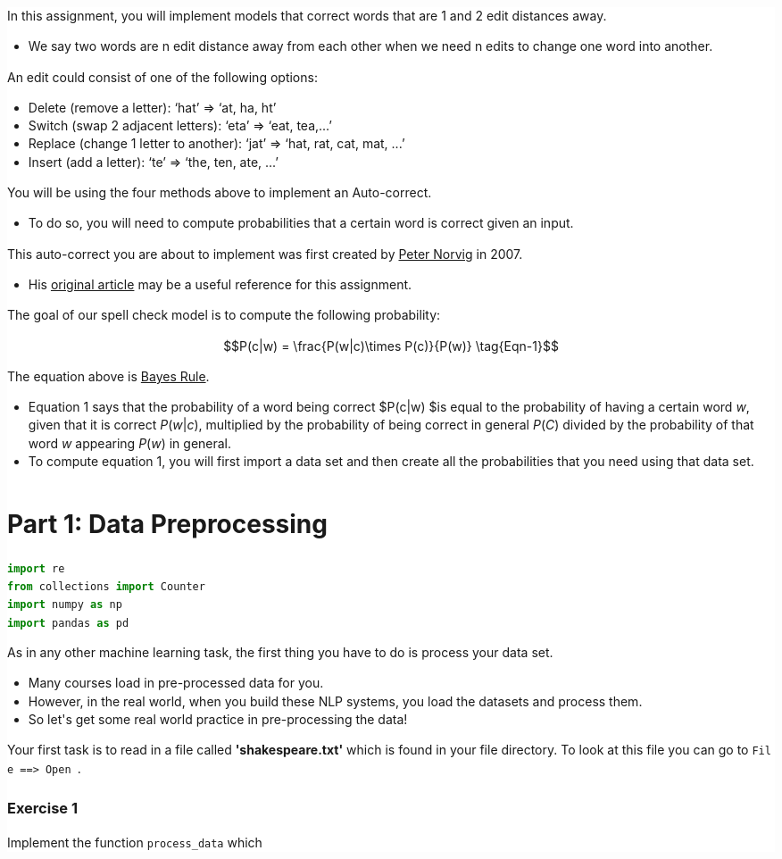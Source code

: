 In this assignment, you will implement models that correct words that are 1 and 2 edit distances away. 
- We say two words are n edit distance away from each other when we need n edits to change one word into another. 

An edit could consist of one of the following options: 

- Delete (remove a letter): ‘hat’ => ‘at, ha, ht’
- Switch (swap 2 adjacent letters): ‘eta’ => ‘eat, tea,...’
- Replace (change 1 letter to another): ‘jat’ => ‘hat, rat, cat, mat, ...’
- Insert (add a letter): ‘te’ => ‘the, ten, ate, ...’

You will be using the four methods above to implement an Auto-correct. 
- To do so, you will need to compute probabilities that a certain word is correct given an input. 

This auto-correct you are about to implement was first created by [Peter Norvig](https://en.wikipedia.org/wiki/Peter_Norvig) in 2007. 
- His [original article](https://norvig.com/spell-correct.html) may be a useful reference for this assignment.

The goal of our spell check model is to compute the following probability:

$$P(c|w) = \frac{P(w|c)\times P(c)}{P(w)} \tag{Eqn-1}$$

The equation above is [Bayes Rule](https://en.wikipedia.org/wiki/Bayes%27_theorem). 
- Equation 1 says that the probability of a word being correct $P(c|w) $is equal to the probability of having a certain word $w$, given that it is correct $P(w|c)$, multiplied by the probability of being correct in general $P(C)$ divided by the probability of that word $w$ appearing $P(w)$ in general.
- To compute equation 1, you will first import a data set and then create all the probabilities that you need using that data set. 

<a name='1'></a>
# Part 1: Data Preprocessing 


```python
import re
from collections import Counter
import numpy as np
import pandas as pd
```

As in any other machine learning task, the first thing you have to do is process your data set. 
- Many courses load in pre-processed data for you. 
- However, in the real world, when you build these NLP systems, you load the datasets and process them.
- So let's get some real world practice in pre-processing the data!

Your first task is to read in a file called **'shakespeare.txt'** which is found in your file directory. To look at this file you can go to `File ==> Open `. 

<a name='ex-1'></a>
### Exercise 1
Implement the function `process_data` which 
